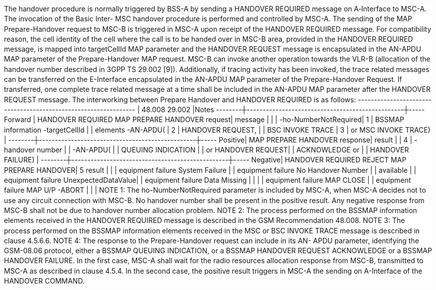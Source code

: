 The handover procedure is normally triggered by BSS-A by sending a HANDOVER
REQUIRED message on A‑Interface to MSC-A. The invocation of the Basic Inter-
MSC handover procedure is performed and controlled by MSC-A. The sending of
the MAP Prepare-Handover request to MSC-B is triggered in MSC-A upon receipt
of the HANDOVER REQUIRED message. For compatibility reason, the cell identity
of the cell where the call is to be handed over in MSC-B area, provided in the
HANDOVER REQUIRED message, is mapped into targetCellId MAP parameter and the
HANDOVER REQUEST message is encapsulated in the AN-APDU MAP parameter of the
Prepare-Handover MAP request. MSC-B can invoke another operation towards the
VLR-B (allocation of the handover number described in 3GPP TS 29.002 [9]).
Additionally, if tracing activity has been invoked, the trace related messages
can be transferred on the E-Interface encapsulated in the AN-APDU MAP
parameter of the Prepare-Handover Request. If transferred, one complete trace
related message at a time shall be included in the AN-APDU MAP parameter after
the HANDOVER REQUEST message.
The interworking between Prepare Handover and HANDOVER REQUIRED is as follows:
\----------------------------------------------------------------
\| 48.008 29.002 \|Notes
\--------┼-------------------------------------------------┼-----
Forward \| HANDOVER REQUIRED MAP PREPARE HANDOVER request\|
message \| \|
\| -ho-NumberNotRequired\| 1
\| BSSMAP information -targetCellId \|
\| elements -AN-APDU( \| 2
\| HANDOVER REQUEST, \|
\| BSC INVOKE TRACE \| 3
\| or MSC INVOKE TRACE) \|
\--------┼-------------------------------------------------┼-----
Positive\| MAP PREPARE HANDOVER response\|
result \| \| 4
\| -handover number \|
\| -AN-APDU( \|
\| QUEUING INDICATION \|
\| or HANDOVER REQUEST\|
\| ACKNOWLEDGE or \|
\| HANDOVER FAILURE) \|
\--------┼-------------------------------------------------┼-----
Negative\| HANDOVER REQUIRED REJECT MAP PREPARE HANDOVER\| 5
result \| \|
\| equipment failure System Failure \|
\| equipment failure No Handover Number \|
\| available \|
\| equipment failure UnexpectedDataValue\|
\| equipment failure Data Missing \|
\| \|
\| equipment failure MAP CLOSE \|
\| equipment failure MAP U/P -ABORT \|
\| \|
NOTE 1: The ho-NumberNotRequired parameter is included by MSC-A, when MSC-A
decides not to use any circuit connection with MSC-B. No handover number shall
be present in the positive result. Any negative response from MSC-B shall not
be due to handover number allocation problem.
NOTE 2: The process performed on the BSSMAP information elements received in
the HANDOVER REQUIRED message is described in the GSM Recommendation 48.008.
NOTE 3: The process performed on the BSSMAP information elements received in
the MSC or BSC INVOKE TRACE message is described in clause 4.5.6.6.
NOTE 4: The response to the Prepare-Handover request can include in its AN-
APDU parameter, identifying the GSM-08.06 protocol, either a BSSMAP QUEUING
INDICATION, or a BSSMAP HANDOVER REQUEST ACKNOWLEDGE or a BSSMAP HANDOVER
FAILURE.
In the first case, MSC-A shall wait for the radio resources allocation
response from MSC-B, transmitted to MSC-A as described in clause 4.5.4.
In the second case, the positive result triggers in MSC-A the sending on
A-Interface of the HANDOVER COMMAND.